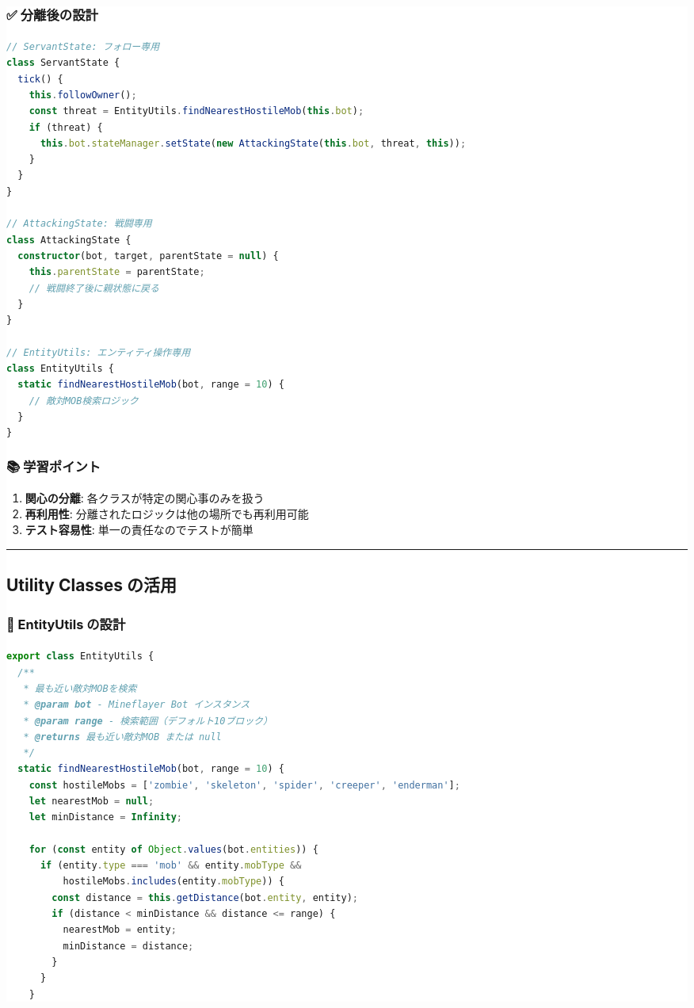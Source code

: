 
### ✅ 分離後の設計
```typescript
// ServantState: フォロー専用
class ServantState {
  tick() {
    this.followOwner();
    const threat = EntityUtils.findNearestHostileMob(this.bot);
    if (threat) {
      this.bot.stateManager.setState(new AttackingState(this.bot, threat, this));
    }
  }
}

// AttackingState: 戦闘専用
class AttackingState {
  constructor(bot, target, parentState = null) {
    this.parentState = parentState;
    // 戦闘終了後に親状態に戻る
  }
}

// EntityUtils: エンティティ操作専用
class EntityUtils {
  static findNearestHostileMob(bot, range = 10) {
    // 敵対MOB検索ロジック
  }
}
```

### 📚 学習ポイント
1. **関心の分離**: 各クラスが特定の関心事のみを扱う
2. **再利用性**: 分離されたロジックは他の場所でも再利用可能
3. **テスト容易性**: 単一の責任なのでテストが簡単

---

## Utility Classes の活用

### 🔧 EntityUtils の設計
```typescript
export class EntityUtils {
  /**
   * 最も近い敵対MOBを検索
   * @param bot - Mineflayer Bot インスタンス
   * @param range - 検索範囲（デフォルト10ブロック）
   * @returns 最も近い敵対MOB または null
   */
  static findNearestHostileMob(bot, range = 10) {
    const hostileMobs = ['zombie', 'skeleton', 'spider', 'creeper', 'enderman'];
    let nearestMob = null;
    let minDistance = Infinity;

    for (const entity of Object.values(bot.entities)) {
      if (entity.type === 'mob' && entity.mobType && 
          hostileMobs.includes(entity.mobType)) {
        const distance = this.getDistance(bot.entity, entity);
        if (distance < minDistance && distance <= range) {
          nearestMob = entity;
          minDistance = distance;
        }
      }
    }
```